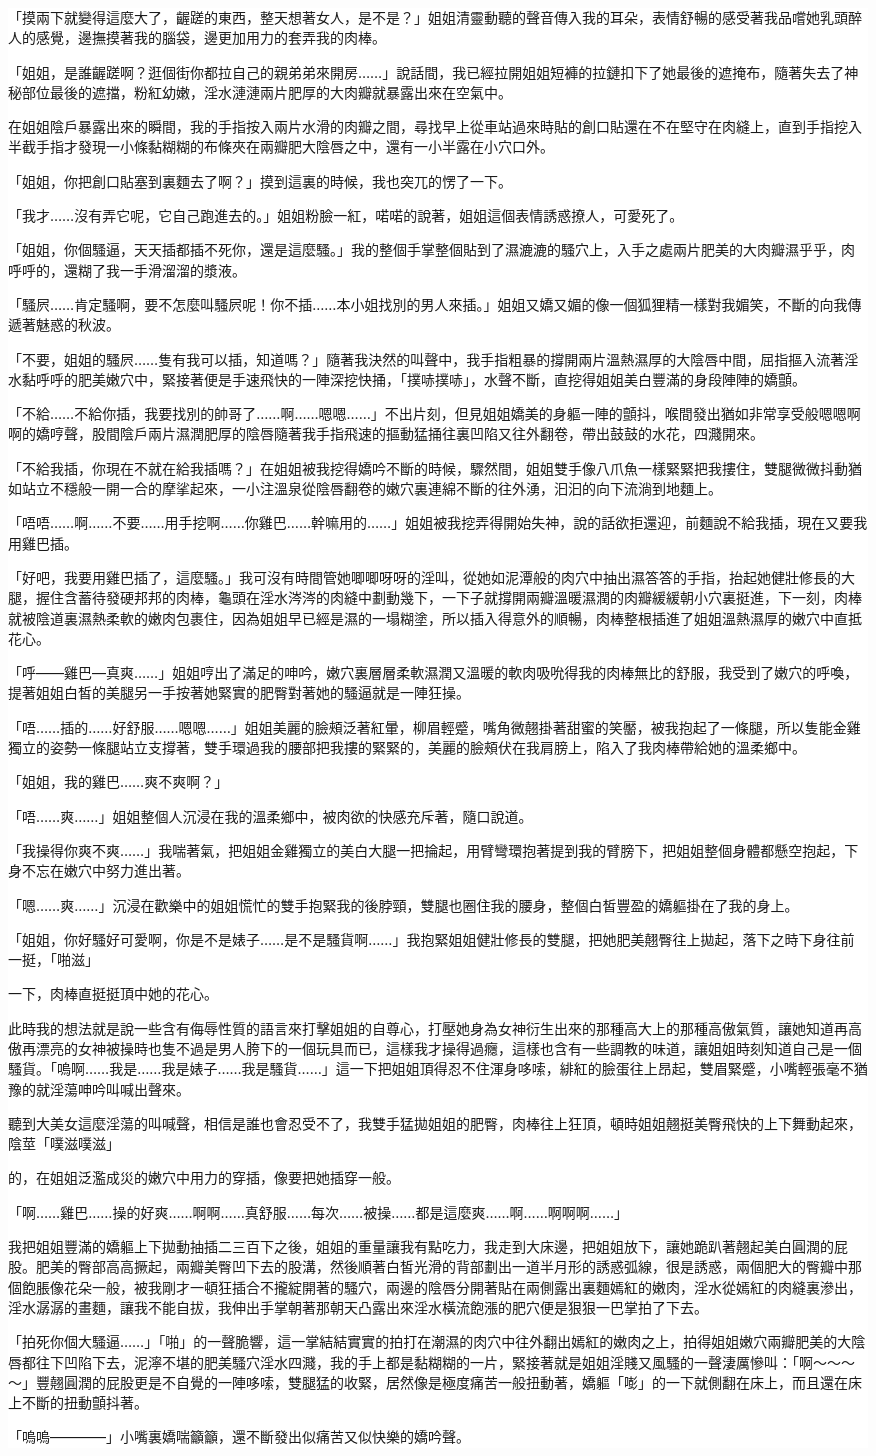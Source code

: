 「摸兩下就變得這麼大了，齷蹉的東西，整天想著女人，是不是？」姐姐清靈動聽的聲音傳入我的耳朵，表情舒暢的感受著我品嚐她乳頭醉人的感覺，邊撫摸著我的腦袋，邊更加用力的套弄我的肉棒。

「姐姐，是誰齷蹉啊？逛個街你都拉自己的親弟弟來開房……」說話間，我已經拉開姐姐短褲的拉鏈扣下了她最後的遮掩布，隨著失去了神秘部位最後的遮擋，粉紅幼嫩，淫水漣漣兩片肥厚的大肉瓣就暴露出來在空氣中。

在姐姐陰戶暴露出來的瞬間，我的手指按入兩片水滑的肉瓣之間，尋找早上從車站過來時貼的創口貼還在不在堅守在肉縫上，直到手指挖入半截手指才發現一小條黏糊糊的布條夾在兩瓣肥大陰唇之中，還有一小半露在小穴口外。

「姐姐，你把創口貼塞到裏麵去了啊？」摸到這裏的時候，我也突兀的愣了一下。

「我才……沒有弄它呢，它自己跑進去的。」姐姐粉臉一紅，喏喏的說著，姐姐這個表情誘惑撩人，可愛死了。

「姐姐，你個騷逼，天天插都插不死你，還是這麼騷。」我的整個手掌整個貼到了濕漉漉的騷穴上，入手之處兩片肥美的大肉瓣濕乎乎，肉呼呼的，還糊了我一手滑溜溜的漿液。

「騷屄……肯定騷啊，要不怎麼叫騷屄呢！你不插……本小姐找別的男人來插。」姐姐又嬌又媚的像一個狐狸精一樣對我媚笑，不斷的向我傳遞著魅惑的秋波。

「不要，姐姐的騷屄……隻有我可以插，知道嗎？」隨著我決然的叫聲中，我手指粗暴的撐開兩片溫熱濕厚的大陰唇中間，屈指摳入流著淫水黏呼呼的肥美嫩穴中，緊接著便是手速飛快的一陣深挖快捅，「撲哧撲哧」，水聲不斷，直挖得姐姐美白豐滿的身段陣陣的嬌顫。

「不給……不給你插，我要找別的帥哥了……啊……嗯嗯……」不出片刻，但見姐姐嬌美的身軀一陣的顫抖，喉間發出猶如非常享受般嗯嗯啊啊的嬌哼聲，股間陰戶兩片濕潤肥厚的陰唇隨著我手指飛速的摳動猛捅往裏凹陷又往外翻卷，帶出鼓鼓的水花，四濺開來。

「不給我插，你現在不就在給我插嗎？」在姐姐被我挖得嬌吟不斷的時候，驟然間，姐姐雙手像八爪魚一樣緊緊把我摟住，雙腿微微抖動猶如站立不穩般一開一合的摩挲起來，一小注溫泉從陰唇翻卷的嫩穴裏連綿不斷的往外湧，汩汩的向下流淌到地麵上。

「唔唔……啊……不要……用手挖啊……你雞巴……幹嘛用的……」姐姐被我挖弄得開始失神，說的話欲拒還迎，前麵說不給我插，現在又要我用雞巴插。

「好吧，我要用雞巴插了，這麼騷。」我可沒有時間管她唧唧呀呀的淫叫，從她如泥潭般的肉穴中抽出濕答答的手指，抬起她健壯修長的大腿，握住含蓄待發硬邦邦的肉棒，龜頭在淫水涔涔的肉縫中劃動幾下，一下子就撐開兩瓣溫暖濕潤的肉瓣緩緩朝小穴裏挺進，下一刻，肉棒就被陰道裏濕熱柔軟的嫩肉包裹住，因為姐姐早已經是濕的一塌糊塗，所以插入得意外的順暢，肉棒整根插進了姐姐溫熱濕厚的嫩穴中直抵花心。

「呼——雞巴—真爽……」姐姐哼出了滿足的呻吟，嫩穴裏層層柔軟濕潤又溫暖的軟肉吸吮得我的肉棒無比的舒服，我受到了嫩穴的呼喚，提著姐姐白皙的美腿另一手按著她緊實的肥臀對著她的騷逼就是一陣狂操。

「唔……插的……好舒服……嗯嗯……」姐姐美麗的臉頰泛著紅暈，柳眉輕蹙，嘴角微翹掛著甜蜜的笑靨，被我抱起了一條腿，所以隻能金雞獨立的姿勢一條腿站立支撐著，雙手環過我的腰部把我摟的緊緊的，美麗的臉頰伏在我肩膀上，陷入了我肉棒帶給她的溫柔鄉中。

「姐姐，我的雞巴……爽不爽啊？」

「唔……爽……」姐姐整個人沉浸在我的溫柔鄉中，被肉欲的快感充斥著，隨口說道。

「我操得你爽不爽……」我喘著氣，把姐姐金雞獨立的美白大腿一把掄起，用臂彎環抱著提到我的臂膀下，把姐姐整個身體都懸空抱起，下身不忘在嫩穴中努力進出著。

「嗯……爽……」沉浸在歡樂中的姐姐慌忙的雙手抱緊我的後脖頸，雙腿也圈住我的腰身，整個白皙豐盈的嬌軀掛在了我的身上。

「姐姐，你好騷好可愛啊，你是不是婊子……是不是騷貨啊……」我抱緊姐姐健壯修長的雙腿，把她肥美翹臀往上拋起，落下之時下身往前一挺，「啪滋」

一下，肉棒直挺挺頂中她的花心。

此時我的想法就是說一些含有侮辱性質的語言來打擊姐姐的自尊心，打壓她身為女神衍生出來的那種高大上的那種高傲氣質，讓她知道再高傲再漂亮的女神被操時也隻不過是男人胯下的一個玩具而已，這樣我才操得過癮，這樣也含有一些調教的味道，讓姐姐時刻知道自己是一個騷貨。「嗚啊……我是……我是婊子……我是騷貨……」這一下把姐姐頂得忍不住渾身哆嗦，緋紅的臉蛋往上昂起，雙眉緊蹙，小嘴輕張毫不猶豫的就淫蕩呻吟叫喊出聲來。

聽到大美女這麼淫蕩的叫喊聲，相信是誰也會忍受不了，我雙手猛拋姐姐的肥臀，肉棒往上狂頂，頓時姐姐翹挺美臀飛快的上下舞動起來，陰莖「噗滋噗滋」

的，在姐姐泛濫成災的嫩穴中用力的穿插，像要把她插穿一般。

「啊……雞巴……操的好爽……啊啊……真舒服……每次……被操……都是這麼爽……啊……啊啊啊……」

我把姐姐豐滿的嬌軀上下拋動抽插二三百下之後，姐姐的重量讓我有點吃力，我走到大床邊，把姐姐放下，讓她跪趴著翹起美白圓潤的屁股。肥美的臀部高高撅起，兩瓣美臀凹下去的股溝，然後順著白皙光滑的背部劃出一道半月形的誘惑弧線，很是誘惑，兩個肥大的臀瓣中那個飽脹像花朵一般，被我剛才一頓狂插合不攏綻開著的騷穴，兩邊的陰唇分開著貼在兩側露出裏麵嫣紅的嫩肉，淫水從嫣紅的肉縫裏滲出，淫水潺潺的畫麵，讓我不能自拔，我伸出手掌朝著那朝天凸露出來淫水橫流飽漲的肥穴便是狠狠一巴掌拍了下去。

「拍死你個大騷逼……」「啪」的一聲脆響，這一掌結結實實的拍打在潮濕的肉穴中往外翻出嫣紅的嫩肉之上，拍得姐姐嫩穴兩瓣肥美的大陰唇都往下凹陷下去，泥濘不堪的肥美騷穴淫水四濺，我的手上都是黏糊糊的一片，緊接著就是姐姐淫賤又風騷的一聲淒厲慘叫：「啊～～～～」豐翹圓潤的屁股更是不自覺的一陣哆嗦，雙腿猛的收緊，居然像是極度痛苦一般扭動著，嬌軀「嘭」的一下就側翻在床上，而且還在床上不斷的扭動顫抖著。

「嗚嗚————」小嘴裏嬌喘籲籲，還不斷發出似痛苦又似快樂的嬌吟聲。
